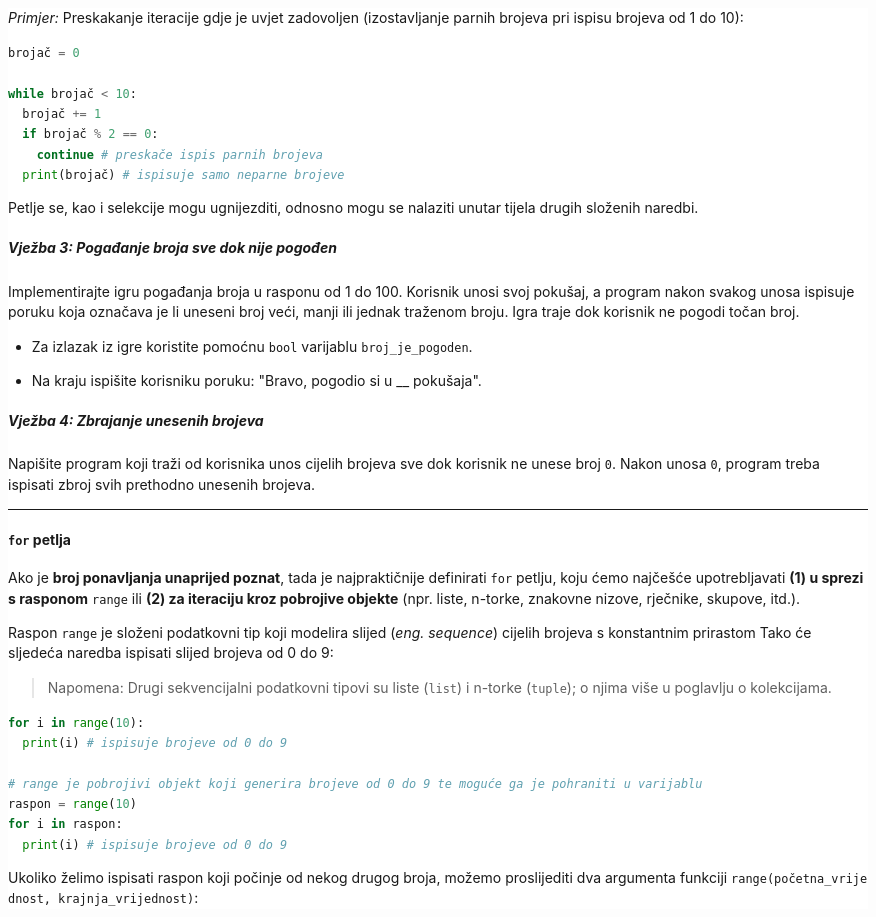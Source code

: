 _Primjer:_ Preskakanje iteracije gdje je uvjet zadovoljen (izostavljanje parnih brojeva pri ispisu brojeva od 1 do 10):

```python
brojač = 0

while brojač < 10:
  brojač += 1
  if brojač % 2 == 0:
    continue # preskače ispis parnih brojeva
  print(brojač) # ispisuje samo neparne brojeve
```

Petlje se, kao i selekcije mogu ugnijezditi, odnosno mogu se nalaziti unutar tijela drugih složenih naredbi.

##### Vježba 3: Pogađanje broja sve dok nije pogođen

Implementirajte igru pogađanja broja u rasponu od 1 do 100. Korisnik unosi svoj pokušaj, a program nakon svakog unosa ispisuje poruku koja označava je li uneseni broj veći, manji ili jednak traženom broju. Igra traje dok korisnik ne pogodi točan broj.

- Za izlazak iz igre koristite pomoćnu `bool` varijablu `broj_je_pogoden`.

- Na kraju ispišite korisniku poruku: "Bravo, pogodio si u \_\_ pokušaja".

##### Vježba 4: Zbrajanje unesenih brojeva

Napišite program koji traži od korisnika unos cijelih brojeva sve dok korisnik ne unese broj `0`. Nakon unosa `0`, program treba ispisati zbroj svih prethodno unesenih brojeva.

<hr>

#### `for` petlja

Ako je **broj ponavljanja unaprijed poznat**, tada je najpraktičnije definirati `for` petlju, koju ćemo najčešće upotrebljavati **(1) u sprezi s rasponom** `range` ili **(2) za iteraciju kroz pobrojive objekte** (npr. liste, n-torke, znakovne nizove, rječnike, skupove, itd.).

Raspon `range` je složeni podatkovni tip koji modelira slijed (_eng. sequence_) cijelih brojeva s konstantnim prirastom Tako će sljedeća naredba ispisati slijed brojeva od 0 do 9:

> Napomena: Drugi sekvencijalni podatkovni tipovi su liste (`list`) i n-torke (`tuple`); o njima više u poglavlju o kolekcijama.

```python
for i in range(10):
  print(i) # ispisuje brojeve od 0 do 9

# range je pobrojivi objekt koji generira brojeve od 0 do 9 te moguće ga je pohraniti u varijablu
raspon = range(10)
for i in raspon:
  print(i) # ispisuje brojeve od 0 do 9
```

Ukoliko želimo ispisati raspon koji počinje od nekog drugog broja, možemo proslijediti dva argumenta funkciji `range(početna_vrijednost, krajnja_vrijednost)`:
